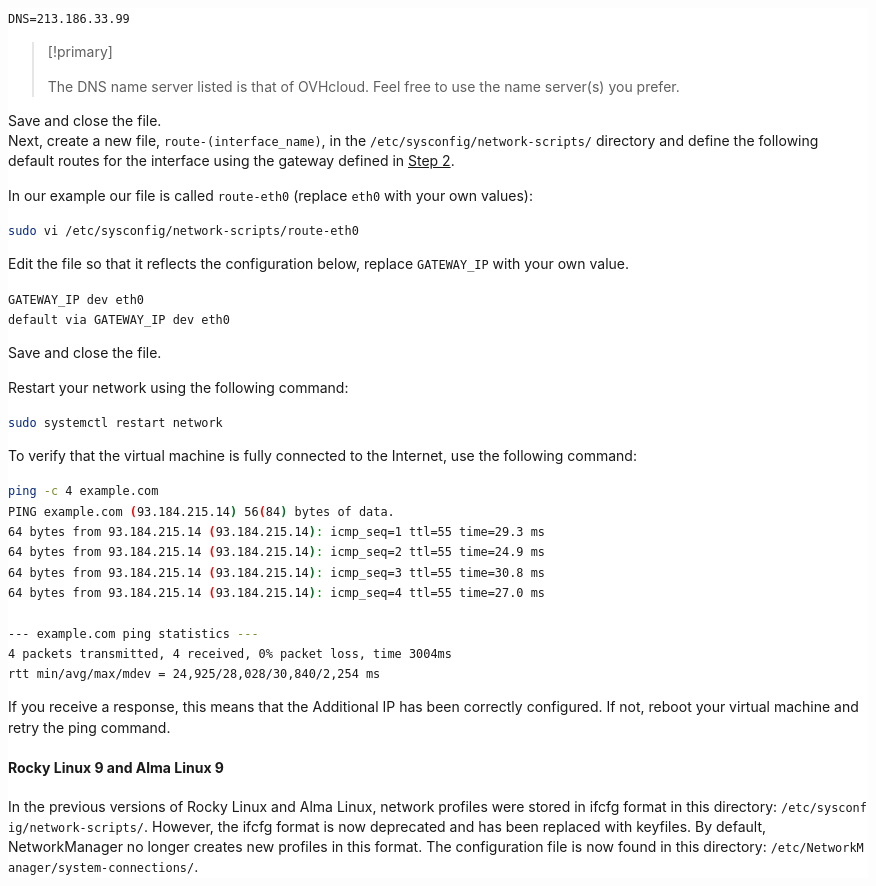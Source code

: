 ```console
DNS=213.186.33.99
```

> [!primary]
> 
> The DNS name server listed is that of OVHcloud. Feel free to use the name server(s) you prefer.
>

Save and close the file.<br>
Next, create a new file, `route-(interface_name)`, in the `/etc/sysconfig/network-scripts/` directory and define the following default routes for the interface using the gateway defined in [Step 2](#determinegateway). 

In our example our file is called `route-eth0` (replace `eth0` with your own values):

```bash
sudo vi /etc/sysconfig/network-scripts/route-eth0
```

Edit the file so that it reflects the configuration below, replace `GATEWAY_IP` with your own value.

```console
GATEWAY_IP dev eth0
default via GATEWAY_IP dev eth0
```

Save and close the file.<br>

Restart your network using the following command:

```bash
sudo systemctl restart network
```

To verify that the virtual machine is fully connected to the Internet, use the following command:

```bash
ping -c 4 example.com
PING example.com (93.184.215.14) 56(84) bytes of data.
64 bytes from 93.184.215.14 (93.184.215.14): icmp_seq=1 ttl=55 time=29.3 ms
64 bytes from 93.184.215.14 (93.184.215.14): icmp_seq=2 ttl=55 time=24.9 ms
64 bytes from 93.184.215.14 (93.184.215.14): icmp_seq=3 ttl=55 time=30.8 ms
64 bytes from 93.184.215.14 (93.184.215.14): icmp_seq=4 ttl=55 time=27.0 ms

--- example.com ping statistics ---
4 packets transmitted, 4 received, 0% packet loss, time 3004ms
rtt min/avg/max/mdev = 24,925/28,028/30,840/2,254 ms
```

If you receive a response, this means that the Additional IP has been correctly configured. If not, reboot your virtual machine and retry the ping command.

#### Rocky Linux 9 and Alma Linux 9

In the previous versions of Rocky Linux and Alma Linux, network profiles were stored in ifcfg format in this directory: `/etc/sysconfig/network-scripts/`. However, the ifcfg format is now deprecated and has been replaced with keyfiles. By default, NetworkManager no longer creates new profiles in this format. The configuration file is now found in this directory: `/etc/NetworkManager/system-connections/`.
